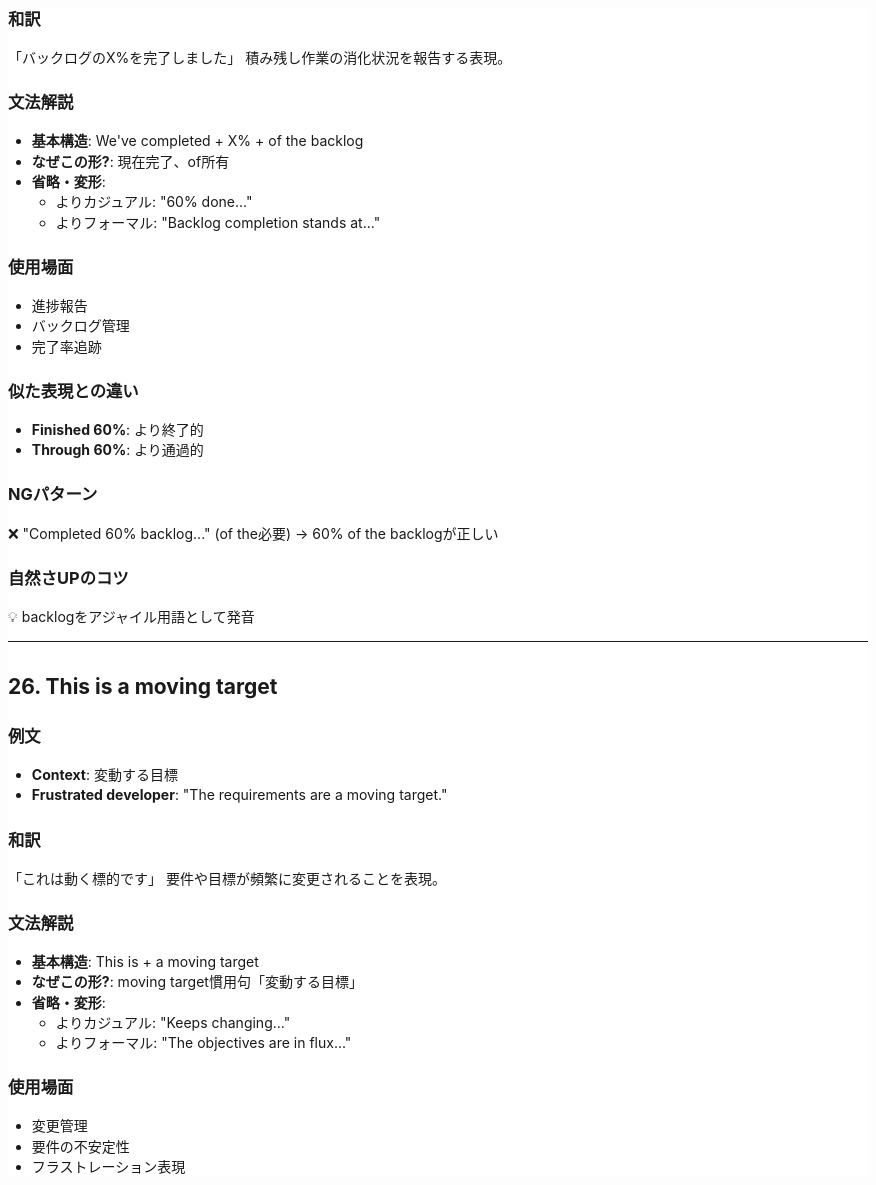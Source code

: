 ### 和訳
「バックログのX%を完了しました」
積み残し作業の消化状況を報告する表現。

### 文法解説
- **基本構造**: We've completed + X% + of the backlog
- **なぜこの形?**: 現在完了、of所有
- **省略・変形**:
  - よりカジュアル: "60% done..."
  - よりフォーマル: "Backlog completion stands at..."

### 使用場面
- 進捗報告
- バックログ管理
- 完了率追跡

### 似た表現との違い
- **Finished 60%**: より終了的
- **Through 60%**: より通過的

### NGパターン
❌ "Completed 60% backlog..." (of the必要)
→ 60% of the backlogが正しい

### 自然さUPのコツ
💡 backlogをアジャイル用語として発音

---

## 26. This is a moving target

### 例文
- **Context**: 変動する目標
- **Frustrated developer**: "The requirements are a moving target."

### 和訳
「これは動く標的です」
要件や目標が頻繁に変更されることを表現。

### 文法解説
- **基本構造**: This is + a moving target
- **なぜこの形?**: moving target慣用句「変動する目標」
- **省略・変形**:
  - よりカジュアル: "Keeps changing..."
  - よりフォーマル: "The objectives are in flux..."

### 使用場面
- 変更管理
- 要件の不安定性
- フラストレーション表現
